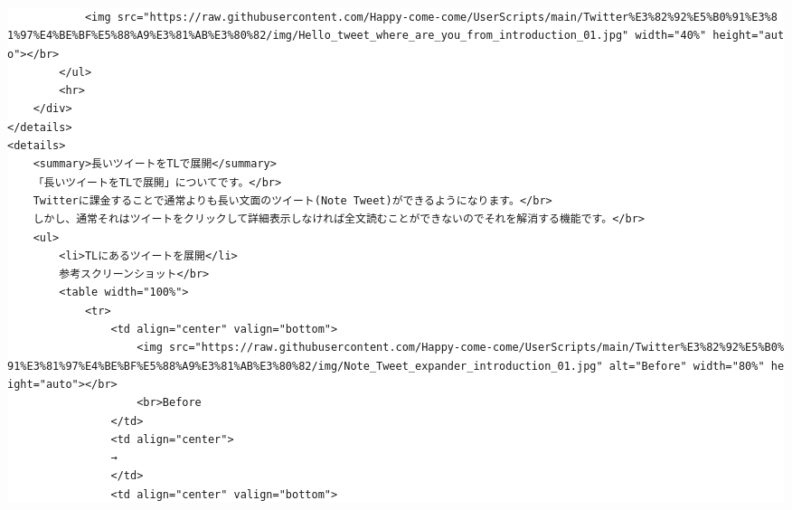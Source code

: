 				<img src="https://raw.githubusercontent.com/Happy-come-come/UserScripts/main/Twitter%E3%82%92%E5%B0%91%E3%81%97%E4%BE%BF%E5%88%A9%E3%81%AB%E3%80%82/img/Hello_tweet_where_are_you_from_introduction_01.jpg" width="40%" height="auto"></br>
			</ul>
			<hr>
		</div>
	</details>
	<details>
		<summary>長いツイートをTLで展開</summary>
		「長いツイートをTLで展開」についてです。</br>
		Twitterに課金することで通常よりも長い文面のツイート(Note Tweet)ができるようになります。</br>
		しかし、通常それはツイートをクリックして詳細表示しなければ全文読むことができないのでそれを解消する機能です。</br>
		<ul>
			<li>TLにあるツイートを展開</li>
			参考スクリーンショット</br>
			<table width="100%">
				<tr>
					<td align="center" valign="bottom">
						<img src="https://raw.githubusercontent.com/Happy-come-come/UserScripts/main/Twitter%E3%82%92%E5%B0%91%E3%81%97%E4%BE%BF%E5%88%A9%E3%81%AB%E3%80%82/img/Note_Tweet_expander_introduction_01.jpg" alt="Before" width="80%" height="auto"></br>
						<br>Before
					</td>
					<td align="center">
					→
					</td>
					<td align="center" valign="bottom">
